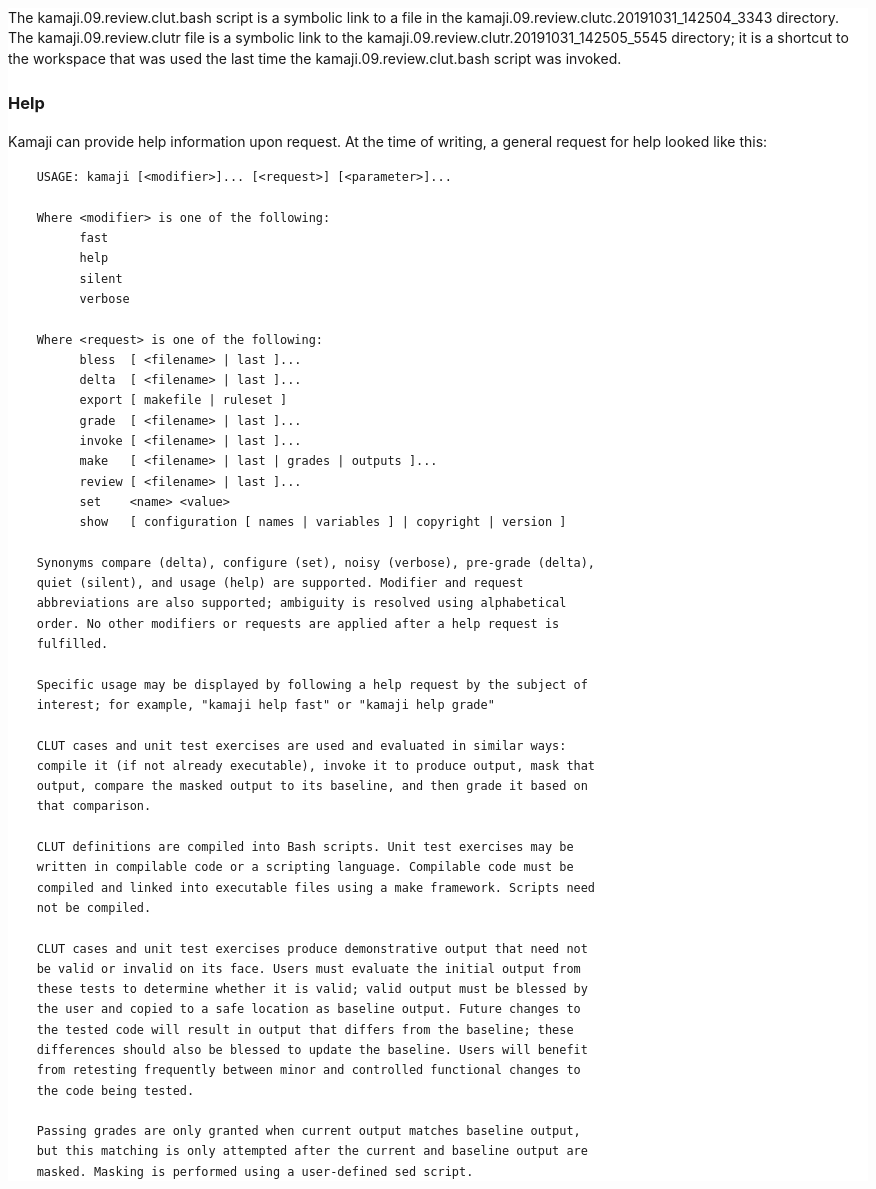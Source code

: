The kamaji.09.review.clut.bash script is a symbolic link to a file in the
kamaji.09.review.clutc.20191031\_142504\_3343 directory.
The kamaji.09.review.clutr file is a symbolic link to the kamaji.09.review.clutr.20191031\_142505\_5545 directory;
it is a shortcut to the workspace that was used the last time the kamaji.09.review.clut.bash script was invoked.

### Help

Kamaji can provide help information upon request.
At the time of writing, a general request for help looked like this:

~~~~
    USAGE: kamaji [<modifier>]... [<request>] [<parameter>]...

    Where <modifier> is one of the following:
          fast
          help
          silent
          verbose

    Where <request> is one of the following:
          bless  [ <filename> | last ]...
          delta  [ <filename> | last ]...
          export [ makefile | ruleset ]
          grade  [ <filename> | last ]...
          invoke [ <filename> | last ]...
          make   [ <filename> | last | grades | outputs ]...
          review [ <filename> | last ]...
          set    <name> <value>
          show   [ configuration [ names | variables ] | copyright | version ]

    Synonyms compare (delta), configure (set), noisy (verbose), pre-grade (delta),
    quiet (silent), and usage (help) are supported. Modifier and request
    abbreviations are also supported; ambiguity is resolved using alphabetical
    order. No other modifiers or requests are applied after a help request is
    fulfilled.

    Specific usage may be displayed by following a help request by the subject of
    interest; for example, "kamaji help fast" or "kamaji help grade"

    CLUT cases and unit test exercises are used and evaluated in similar ways:
    compile it (if not already executable), invoke it to produce output, mask that
    output, compare the masked output to its baseline, and then grade it based on
    that comparison.

    CLUT definitions are compiled into Bash scripts. Unit test exercises may be
    written in compilable code or a scripting language. Compilable code must be
    compiled and linked into executable files using a make framework. Scripts need
    not be compiled.

    CLUT cases and unit test exercises produce demonstrative output that need not
    be valid or invalid on its face. Users must evaluate the initial output from
    these tests to determine whether it is valid; valid output must be blessed by
    the user and copied to a safe location as baseline output. Future changes to
    the tested code will result in output that differs from the baseline; these
    differences should also be blessed to update the baseline. Users will benefit
    from retesting frequently between minor and controlled functional changes to
    the code being tested.

    Passing grades are only granted when current output matches baseline output,
    but this matching is only attempted after the current and baseline output are
    masked. Masking is performed using a user-defined sed script.

~~~~